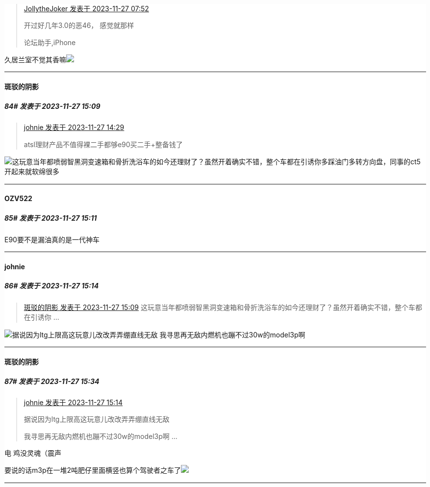<blockquote><a href="httphttps://bbs.saraba1st.com/2b/forum.php?mod=redirect&amp;goto=findpost&amp;pid=63147388&amp;ptid=2161998" target="_blank">JollytheJoker 发表于 2023-11-27 07:52</a>

开过好几年3.0的恶46， 感觉就那样

论坛助手,iPhone</blockquote>
久居兰室不觉其香嘛<img src="https://static.saraba1st.com/image/smiley/face2017/035.png" referrerpolicy="no-referrer">

*****

####  斑驳的阴影  
##### 84#       发表于 2023-11-27 15:09

<blockquote><a href="httphttps://bbs.saraba1st.com/2b/forum.php?mod=redirect&amp;goto=findpost&amp;pid=63151109&amp;ptid=2161998" target="_blank">johnie 发表于 2023-11-27 14:29</a>

atsl理财产品不值得裸二手都够e90买二手+整备钱了</blockquote>
<img src="https://static.saraba1st.com/image/smiley/face2017/023.png" referrerpolicy="no-referrer">这玩意当年都喷弱智黑洞变速箱和骨折洗浴车的如今还理财了？虽然开着确实不错，整个车都在引诱你多踩油门多转方向盘，同事的ct5开起来就软绵很多

*****

####  OZV522  
##### 85#       发表于 2023-11-27 15:11

E90要不是漏油真的是一代神车

*****

####  johnie  
##### 86#       发表于 2023-11-27 15:14

<blockquote><a href="httphttps://bbs.saraba1st.com/2b/forum.php?mod=redirect&amp;goto=findpost&amp;pid=63151542&amp;ptid=2161998" target="_blank">斑驳的阴影 发表于 2023-11-27 15:09</a>
这玩意当年都喷弱智黑洞变速箱和骨折洗浴车的如今还理财了？虽然开着确实不错，整个车都在引诱你 ...</blockquote>
<img src="https://static.saraba1st.com/image/smiley/face2017/067.png" referrerpolicy="no-referrer">据说因为ltg上限高这玩意儿改改弄弄绷直线无敌
我寻思再无敌内燃机也蹦不过30w的model3p啊

*****

####  斑驳的阴影  
##### 87#       发表于 2023-11-27 15:34

<blockquote><a href="httphttps://bbs.saraba1st.com/2b/forum.php?mod=redirect&amp;goto=findpost&amp;pid=63151613&amp;ptid=2161998" target="_blank">johnie 发表于 2023-11-27 15:14</a>

据说因为ltg上限高这玩意儿改改弄弄绷直线无敌

我寻思再无敌内燃机也蹦不过30w的model3p啊 ...</blockquote>
电 鸡没灵魂（震声

要说的话m3p在一堆2吨肥仔里面横竖也算个驾驶者之车了<img src="https://static.saraba1st.com/image/smiley/face2017/023.png" referrerpolicy="no-referrer">

*****
